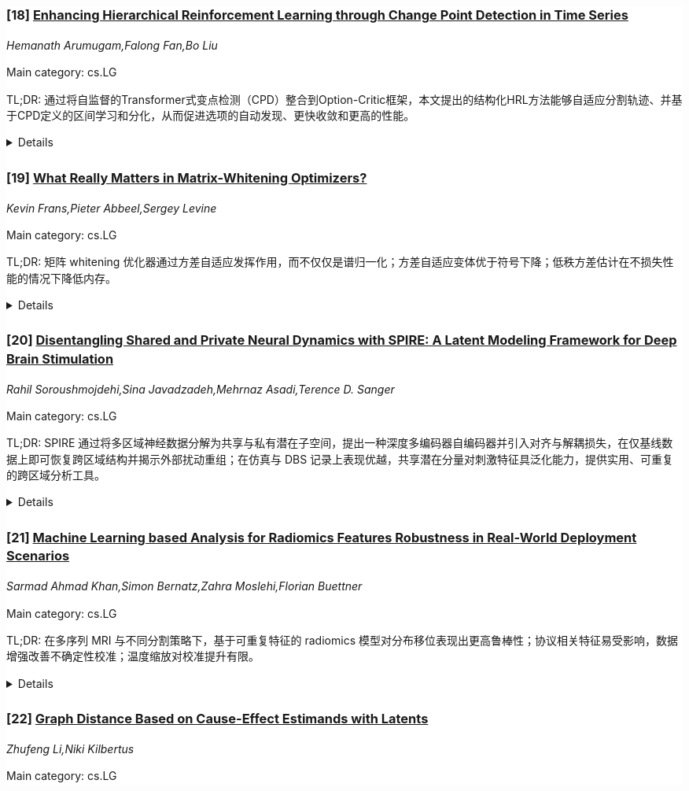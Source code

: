 ### [18] [Enhancing Hierarchical Reinforcement Learning through Change Point Detection in Time Series](https://arxiv.org/abs/2510.24988)
*Hemanath Arumugam,Falong Fan,Bo Liu*

Main category: cs.LG

TL;DR: 通过将自监督的Transformer式变点检测（CPD）整合到Option-Critic框架，本文提出的结构化HRL方法能够自适应分割轨迹、并基于CPD定义的区间学习和分化，从而促进选项的自动发现、更快收敛和更高的性能。


<details><summary>Details</summary></details>


### [19] [What Really Matters in Matrix-Whitening Optimizers?](https://arxiv.org/abs/2510.25000)
*Kevin Frans,Pieter Abbeel,Sergey Levine*

Main category: cs.LG

TL;DR: 矩阵 whitening 优化器通过方差自适应发挥作用，而不仅仅是谱归一化；方差自适应变体优于符号下降；低秩方差估计在不损失性能的情况下降低内存。


<details><summary>Details</summary></details>


### [20] [Disentangling Shared and Private Neural Dynamics with SPIRE: A Latent Modeling Framework for Deep Brain Stimulation](https://arxiv.org/abs/2510.25023)
*Rahil Soroushmojdehi,Sina Javadzadeh,Mehrnaz Asadi,Terence D. Sanger*

Main category: cs.LG

TL;DR: SPIRE 通过将多区域神经数据分解为共享与私有潜在子空间，提出一种深度多编码器自编码器并引入对齐与解耦损失，在仅基线数据上即可恢复跨区域结构并揭示外部扰动重组；在仿真与 DBS 记录上表现优越，共享潜在分量对刺激特征具泛化能力，提供实用、可重复的跨区域分析工具。


<details><summary>Details</summary></details>


### [21] [Machine Learning based Analysis for Radiomics Features Robustness in Real-World Deployment Scenarios](https://arxiv.org/abs/2510.25026)
*Sarmad Ahmad Khan,Simon Bernatz,Zahra Moslehi,Florian Buettner*

Main category: cs.LG

TL;DR: 在多序列 MRI 与不同分割策略下，基于可重复特征的 radiomics 模型对分布移位表现出更高鲁棒性；协议相关特征易受影响，数据增强改善不确定性校准；温度缩放对校准提升有限。


<details><summary>Details</summary></details>


### [22] [Graph Distance Based on Cause-Effect Estimands with Latents](https://arxiv.org/abs/2510.25037)
*Zhufeng Li,Niki Kilbertus*

Main category: cs.LG
